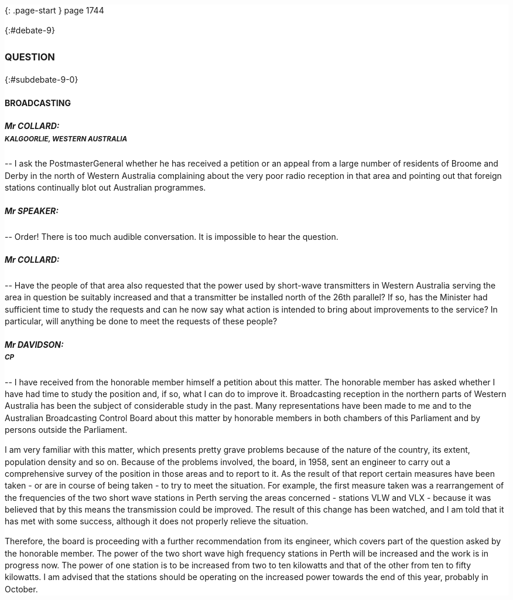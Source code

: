 {: .page-start }
page 1744

{:#debate-9}
### QUESTION

{:#subdebate-9-0}
#### BROADCASTING

##### Mr COLLARD:<br><small class="text-muted">KALGOORLIE, WESTERN AUSTRALIA</small>

-- I ask the PostmasterGeneral whether he has received a petition or an appeal from a large number of residents of Broome and Derby in the north of Western Australia complaining about the very poor radio reception in that area and pointing out that foreign stations continually blot out Australian programmes. 

##### Mr SPEAKER:

-- Order! There is too much audible conversation. It is impossible to hear the question. 

##### Mr COLLARD:

-- Have the people of that area also requested that the power used by short-wave transmitters in Western Australia serving the area in question be suitably increased and that a transmitter be installed north of the 26th parallel? If so, has the Minister had sufficient time to study the requests and can he now say what action is intended to bring about improvements to the service? In particular, will anything be done to meet the requests of these people? 

##### Mr DAVIDSON:<br><small class="text-muted">CP</small>

-- I have received from the honorable member himself a petition about this matter. The honorable member has asked whether I have had time to study the position and, if so, what I can do to improve it. Broadcasting reception in the northern parts of Western Australia has been the subject of considerable study in the past. Many representations have been made to me and to the Australian Broadcasting Control Board about this matter by honorable members in both chambers of this Parliament and by persons outside the Parliament. 

I am very familiar with this matter, which presents pretty grave problems because of the nature of the country, its extent, population density and so on. Because of the problems involved, the board, in 1958, sent an engineer to carry out a comprehensive survey of the position in those areas and to report to it. As the result of that report certain measures have been taken - or are in course of being taken - to try to meet the situation. For example, the first measure taken was a rearrangement of the frequencies of the two short wave stations in Perth serving the areas concerned - stations VLW and VLX - because it was believed that by this means the transmission could be improved. The result of this change has been watched, and I am told that it has met with some success, although it does not properly relieve the situation. 

Therefore, the board is proceeding with a further recommendation from its engineer, which covers part of the question asked by the honorable member. The power of the two short wave high frequency stations in Perth will be increased and the work is in progress now. The power of one station is to be increased from two to ten kilowatts and that of the other from ten to fifty kilowatts. I am advised that the stations should be operating on the increased power towards the end of this year, probably in October. 

